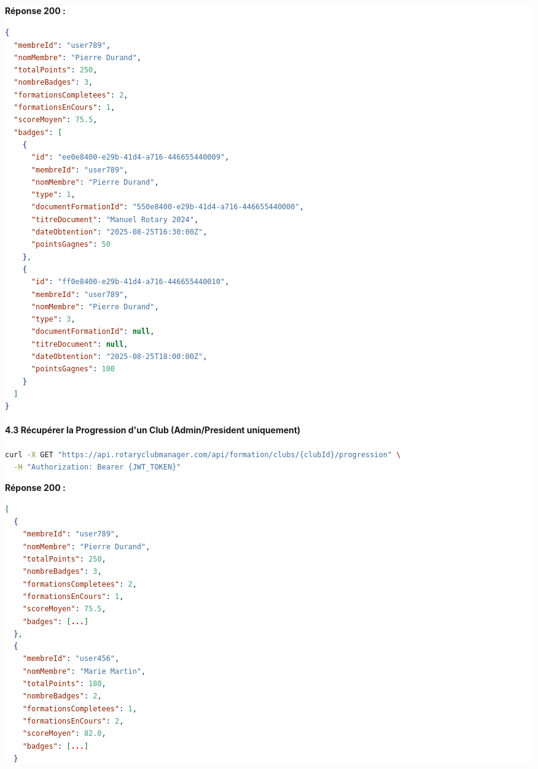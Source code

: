 **Réponse 200 :**
```json
{
  "membreId": "user789",
  "nomMembre": "Pierre Durand",
  "totalPoints": 250,
  "nombreBadges": 3,
  "formationsCompletees": 2,
  "formationsEnCours": 1,
  "scoreMoyen": 75.5,
  "badges": [
    {
      "id": "ee0e8400-e29b-41d4-a716-446655440009",
      "membreId": "user789",
      "nomMembre": "Pierre Durand",
      "type": 1,
      "documentFormationId": "550e8400-e29b-41d4-a716-446655440000",
      "titreDocument": "Manuel Rotary 2024",
      "dateObtention": "2025-08-25T16:30:00Z",
      "pointsGagnes": 50
    },
    {
      "id": "ff0e8400-e29b-41d4-a716-446655440010",
      "membreId": "user789",
      "nomMembre": "Pierre Durand",
      "type": 3,
      "documentFormationId": null,
      "titreDocument": null,
      "dateObtention": "2025-08-25T18:00:00Z",
      "pointsGagnes": 100
    }
  ]
}
```

#### **4.3 Récupérer la Progression d'un Club (Admin/President uniquement)**
```bash
curl -X GET "https://api.rotaryclubmanager.com/api/formation/clubs/{clubId}/progression" \
  -H "Authorization: Bearer {JWT_TOKEN}"
```

**Réponse 200 :**
```json
[
  {
    "membreId": "user789",
    "nomMembre": "Pierre Durand",
    "totalPoints": 250,
    "nombreBadges": 3,
    "formationsCompletees": 2,
    "formationsEnCours": 1,
    "scoreMoyen": 75.5,
    "badges": [...]
  },
  {
    "membreId": "user456",
    "nomMembre": "Marie Martin",
    "totalPoints": 180,
    "nombreBadges": 2,
    "formationsCompletees": 1,
    "formationsEnCours": 2,
    "scoreMoyen": 82.0,
    "badges": [...]
  }
```